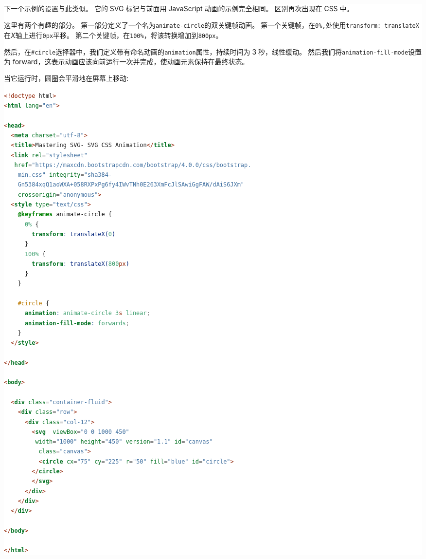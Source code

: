 
下一个示例的设置与此类似。 它的 SVG 标记与前面用 JavaScript 动画的示例完全相同。 区别再次出现在 CSS 中。

这里有两个有趣的部分。 第一部分定义了一个名为`animate-circle`的双关键帧动画。 第一个关键帧，在`0%,`处使用`transform: translateX`在*X*轴上进行`0px`平移。 第二个关键帧，在`100%`，将该转换增加到`800px`。

然后，在`#circle`选择器中，我们定义带有命名动画的`animation`属性，持续时间为 3 秒，线性缓动。 然后我们将`animation-fill-mode`设置为 forward，这表示动画应该向前运行一次并完成，使动画元素保持在最终状态。

当它运行时，圆圈会平滑地在屏幕上移动:

```html
<!doctype html>
<html lang="en">

<head>
  <meta charset="utf-8">
  <title>Mastering SVG- SVG CSS Animation</title>
  <link rel="stylesheet" 
   href="https://maxcdn.bootstrapcdn.com/bootstrap/4.0.0/css/bootstrap.
    min.css" integrity="sha384-
    Gn5384xqQ1aoWXA+058RXPxPg6fy4IWvTNh0E263XmFcJlSAwiGgFAW/dAiS6JXm"
    crossorigin="anonymous">
  <style type="text/css">
    @keyframes animate-circle {
      0% {
        transform: translateX(0)
      }
      100% {
        transform: translateX(800px)
      }
    }

    #circle {
      animation: animate-circle 3s linear;
      animation-fill-mode: forwards;
    }
  </style>

</head>

<body>

  <div class="container-fluid">
    <div class="row">
      <div class="col-12">
        <svg  viewBox="0 0 1000 450" 
         width="1000" height="450" version="1.1" id="canvas" 
          class="canvas">
          <circle cx="75" cy="225" r="50" fill="blue" id="circle">
        </circle>
        </svg>
      </div>
    </div>
  </div>

</body>

</html>
```
